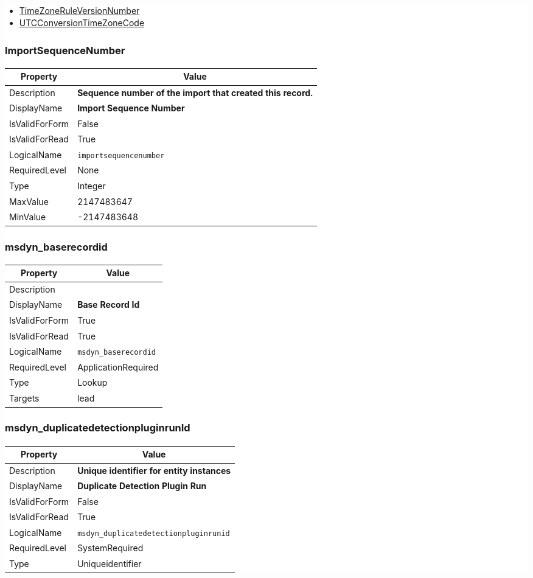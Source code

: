 - [TimeZoneRuleVersionNumber](#BKMK_TimeZoneRuleVersionNumber)
- [UTCConversionTimeZoneCode](#BKMK_UTCConversionTimeZoneCode)

### <a name="BKMK_ImportSequenceNumber"></a> ImportSequenceNumber

|Property|Value|
|---|---|
|Description|**Sequence number of the import that created this record.**|
|DisplayName|**Import Sequence Number**|
|IsValidForForm|False|
|IsValidForRead|True|
|LogicalName|`importsequencenumber`|
|RequiredLevel|None|
|Type|Integer|
|MaxValue|2147483647|
|MinValue|-2147483648|

### <a name="BKMK_msdyn_baserecordid"></a> msdyn_baserecordid

|Property|Value|
|---|---|
|Description||
|DisplayName|**Base Record Id**|
|IsValidForForm|True|
|IsValidForRead|True|
|LogicalName|`msdyn_baserecordid`|
|RequiredLevel|ApplicationRequired|
|Type|Lookup|
|Targets|lead|

### <a name="BKMK_msdyn_duplicatedetectionpluginrunId"></a> msdyn_duplicatedetectionpluginrunId

|Property|Value|
|---|---|
|Description|**Unique identifier for entity instances**|
|DisplayName|**Duplicate Detection Plugin Run**|
|IsValidForForm|False|
|IsValidForRead|True|
|LogicalName|`msdyn_duplicatedetectionpluginrunid`|
|RequiredLevel|SystemRequired|
|Type|Uniqueidentifier|
